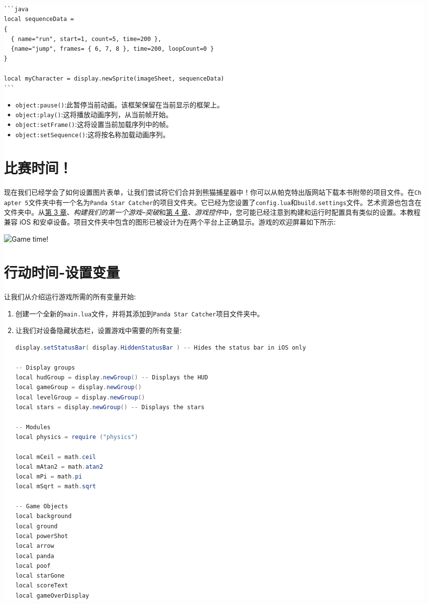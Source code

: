     ```java
    local sequenceData =
    {
      { name="run", start=1, count=5, time=200 },
      {name="jump", frames= { 6, 7, 8 }, time=200, loopCount=0 }
    }

    local myCharacter = display.newSprite(imageSheet, sequenceData)
    ```

*   `object:pause()`:此暂停当前动画。该框架保留在当前显示的框架上。
*   `object:play()`:这将播放动画序列，从当前帧开始。
*   `object:setFrame()`:这将设置当前加载序列中的帧。
*   `object:setSequence()`:这将按名称加载动画序列。

# 比赛时间！

现在我们已经学会了如何设置图片表单，让我们尝试将它们合并到熊猫捕星器中！你可以从帕克特出版网站下载本书附带的项目文件。在`Chapter 5`文件夹中有一个名为`Panda Star Catcher`的项目文件夹。它已经为您设置了`config.lua`和`build.settings`文件。艺术资源也包含在文件夹中。从[第 3 章](03.html "Chapter 3. Building Our First Game – Breakout")、*构建我们的第一个游戏–突破*和[第 4 章](04.html "Chapter 4. Game Controls")、*游戏控件*中，您可能已经注意到构建和运行时配置具有类似的设置。本教程兼容 iOS 和安卓设备。项目文件夹中包含的图形已被设计为在两个平台上正确显示。游戏的欢迎屏幕如下所示:

![Game time!](graphics/9343OT_05_02.jpg)

# 行动时间-设置变量

让我们从介绍运行游戏所需的所有变量开始:

1.  创建一个全新的`main.lua`文件，并将其添加到`Panda Star Catcher`项目文件夹中。
2.  让我们对设备隐藏状态栏，设置游戏中需要的所有变量:

    ```java
    display.setStatusBar( display.HiddenStatusBar ) -- Hides the status bar in iOS only

    -- Display groups
    local hudGroup = display.newGroup() -- Displays the HUD
    local gameGroup = display.newGroup()
    local levelGroup = display.newGroup()
    local stars = display.newGroup() -- Displays the stars

    -- Modules
    local physics = require ("physics")

    local mCeil = math.ceil
    local mAtan2 = math.atan2
    local mPi = math.pi
    local mSqrt = math.sqrt

    -- Game Objects
    local background
    local ground
    local powerShot
    local arrow
    local panda
    local poof
    local starGone
    local scoreText
    local gameOverDisplay
